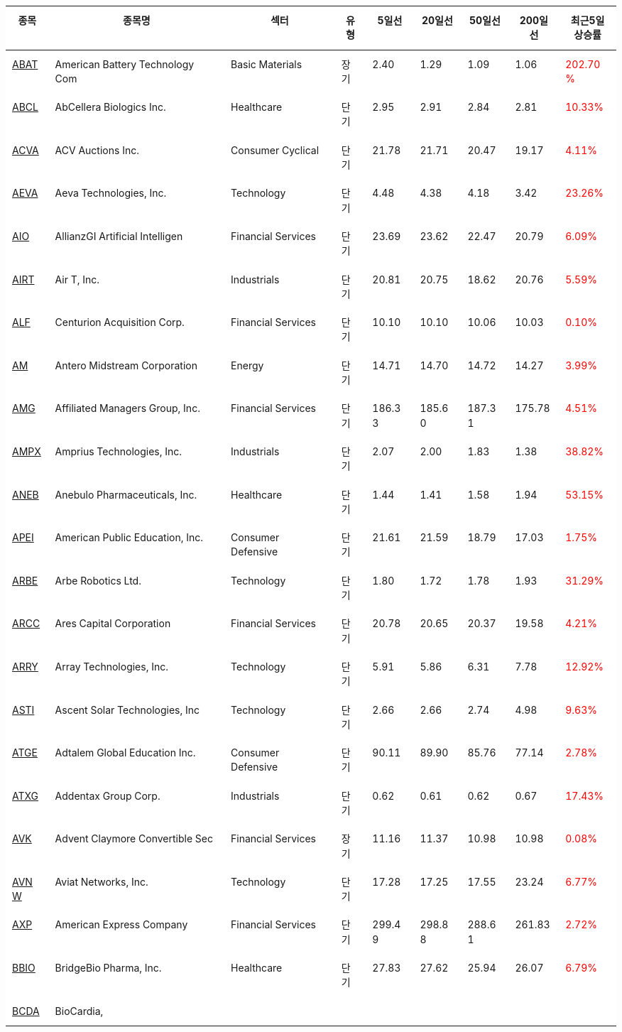 <style type="text/css">table th,table td { padding: 10px 9px }</style><table><thead><tr><th>종목</th><th>종목명</th><th>섹터</th><th>유형</th><th>5일선</th><th>20일선</th><th>50일선</th><th>200일선</th><th>최근5일<br>상승률</th></tr></thead><tbody><tr><td><a href="https://stockato.github.io/ticker/ABAT" target="_blank">ABAT</a></td><td>American Battery Technology Com</td><td>Basic Materials</td><td>장기</td><td>2.40</td><td>1.29</td><td>1.09</td><td>1.06</td><td style="color: red">202.70%</td></tr><tr><td><a href="https://stockato.github.io/ticker/ABCL" target="_blank">ABCL</a></td><td>AbCellera Biologics Inc.</td><td>Healthcare</td><td>단기</td><td>2.95</td><td>2.91</td><td>2.84</td><td>2.81</td><td style="color: red">10.33%</td></tr><tr><td><a href="https://stockato.github.io/ticker/ACVA" target="_blank">ACVA</a></td><td>ACV Auctions Inc.</td><td>Consumer Cyclical</td><td>단기</td><td>21.78</td><td>21.71</td><td>20.47</td><td>19.17</td><td style="color: red">4.11%</td></tr><tr><td><a href="https://stockato.github.io/ticker/AEVA" target="_blank">AEVA</a></td><td>Aeva Technologies, Inc.</td><td>Technology</td><td>단기</td><td>4.48</td><td>4.38</td><td>4.18</td><td>3.42</td><td style="color: red">23.26%</td></tr><tr><td><a href="https://stockato.github.io/ticker/AIO" target="_blank">AIO</a></td><td>AllianzGI Artificial Intelligen</td><td>Financial Services</td><td>단기</td><td>23.69</td><td>23.62</td><td>22.47</td><td>20.79</td><td style="color: red">6.09%</td></tr><tr><td><a href="https://stockato.github.io/ticker/AIRT" target="_blank">AIRT</a></td><td>Air T, Inc.</td><td>Industrials</td><td>단기</td><td>20.81</td><td>20.75</td><td>18.62</td><td>20.76</td><td style="color: red">5.59%</td></tr><tr><td><a href="https://stockato.github.io/ticker/ALF" target="_blank">ALF</a></td><td>Centurion Acquisition Corp.</td><td>Financial Services</td><td>단기</td><td>10.10</td><td>10.10</td><td>10.06</td><td>10.03</td><td style="color: red">0.10%</td></tr><tr><td><a href="https://stockato.github.io/ticker/AM" target="_blank">AM</a></td><td>Antero Midstream Corporation</td><td>Energy</td><td>단기</td><td>14.71</td><td>14.70</td><td>14.72</td><td>14.27</td><td style="color: red">3.99%</td></tr><tr><td><a href="https://stockato.github.io/ticker/AMG" target="_blank">AMG</a></td><td>Affiliated Managers Group, Inc.</td><td>Financial Services</td><td>단기</td><td>186.33</td><td>185.60</td><td>187.31</td><td>175.78</td><td style="color: red">4.51%</td></tr><tr><td><a href="https://stockato.github.io/ticker/AMPX" target="_blank">AMPX</a></td><td>Amprius Technologies, Inc.</td><td>Industrials</td><td>단기</td><td>2.07</td><td>2.00</td><td>1.83</td><td>1.38</td><td style="color: red">38.82%</td></tr><tr><td><a href="https://stockato.github.io/ticker/ANEB" target="_blank">ANEB</a></td><td>Anebulo Pharmaceuticals, Inc.</td><td>Healthcare</td><td>단기</td><td>1.44</td><td>1.41</td><td>1.58</td><td>1.94</td><td style="color: red">53.15%</td></tr><tr><td><a href="https://stockato.github.io/ticker/APEI" target="_blank">APEI</a></td><td>American Public Education, Inc.</td><td>Consumer Defensive</td><td>단기</td><td>21.61</td><td>21.59</td><td>18.79</td><td>17.03</td><td style="color: red">1.75%</td></tr><tr><td><a href="https://stockato.github.io/ticker/ARBE" target="_blank">ARBE</a></td><td>Arbe Robotics Ltd.</td><td>Technology</td><td>단기</td><td>1.80</td><td>1.72</td><td>1.78</td><td>1.93</td><td style="color: red">31.29%</td></tr><tr><td><a href="https://stockato.github.io/ticker/ARCC" target="_blank">ARCC</a></td><td>Ares Capital Corporation</td><td>Financial Services</td><td>단기</td><td>20.78</td><td>20.65</td><td>20.37</td><td>19.58</td><td style="color: red">4.21%</td></tr><tr><td><a href="https://stockato.github.io/ticker/ARRY" target="_blank">ARRY</a></td><td>Array Technologies, Inc.</td><td>Technology</td><td>단기</td><td>5.91</td><td>5.86</td><td>6.31</td><td>7.78</td><td style="color: red">12.92%</td></tr><tr><td><a href="https://stockato.github.io/ticker/ASTI" target="_blank">ASTI</a></td><td>Ascent Solar Technologies, Inc</td><td>Technology</td><td>단기</td><td>2.66</td><td>2.66</td><td>2.74</td><td>4.98</td><td style="color: red">9.63%</td></tr><tr><td><a href="https://stockato.github.io/ticker/ATGE" target="_blank">ATGE</a></td><td>Adtalem Global Education Inc.</td><td>Consumer Defensive</td><td>단기</td><td>90.11</td><td>89.90</td><td>85.76</td><td>77.14</td><td style="color: red">2.78%</td></tr><tr><td><a href="https://stockato.github.io/ticker/ATXG" target="_blank">ATXG</a></td><td>Addentax Group Corp.</td><td>Industrials</td><td>단기</td><td>0.62</td><td>0.61</td><td>0.62</td><td>0.67</td><td style="color: red">17.43%</td></tr><tr><td><a href="https://stockato.github.io/ticker/AVK" target="_blank">AVK</a></td><td>Advent Claymore Convertible Sec</td><td>Financial Services</td><td>장기</td><td>11.16</td><td>11.37</td><td>10.98</td><td>10.98</td><td style="color: red">0.08%</td></tr><tr><td><a href="https://stockato.github.io/ticker/AVNW" target="_blank">AVNW</a></td><td>Aviat Networks, Inc.</td><td>Technology</td><td>단기</td><td>17.28</td><td>17.25</td><td>17.55</td><td>23.24</td><td style="color: red">6.77%</td></tr><tr><td><a href="https://stockato.github.io/ticker/AXP" target="_blank">AXP</a></td><td>American Express Company</td><td>Financial Services</td><td>단기</td><td>299.49</td><td>298.88</td><td>288.61</td><td>261.83</td><td style="color: red">2.72%</td></tr><tr><td><a href="https://stockato.github.io/ticker/BBIO" target="_blank">BBIO</a></td><td>BridgeBio Pharma, Inc.</td><td>Healthcare</td><td>단기</td><td>27.83</td><td>27.62</td><td>25.94</td><td>26.07</td><td style="color: red">6.79%</td></tr><tr><td><a href="https://stockato.github.io/ticker/BCDA" target="_blank">BCDA</a></td><td>BioCardia,